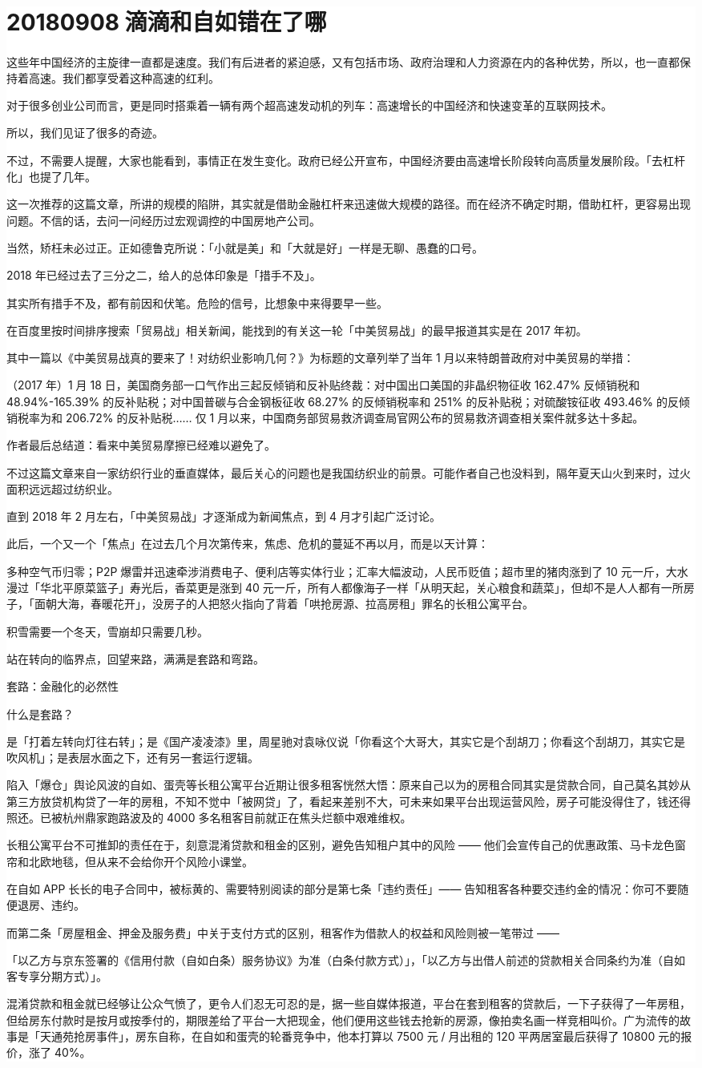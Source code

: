 # 20180908 滴滴和自如错在了哪

这些年中国经济的主旋律一直都是速度。我们有后进者的紧迫感，又有包括市场、政府治理和人力资源在内的各种优势，所以，也一直都保持着高速。我们都享受着这种高速的红利。

对于很多创业公司而言，更是同时搭乘着一辆有两个超高速发动机的列车：高速增长的中国经济和快速变革的互联网技术。

所以，我们见证了很多的奇迹。

不过，不需要人提醒，大家也能看到，事情正在发生变化。政府已经公开宣布，中国经济要由高速增长阶段转向高质量发展阶段。「去杠杆化」也提了几年。

这一次推荐的这篇文章，所讲的规模的陷阱，其实就是借助金融杠杆来迅速做大规模的路径。而在经济不确定时期，借助杠杆，更容易出现问题。不信的话，去问一问经历过宏观调控的中国房地产公司。

当然，矫枉未必过正。正如德鲁克所说：「小就是美」和「大就是好」一样是无聊、愚蠢的口号。

2018 年已经过去了三分之二，给人的总体印象是「措手不及」。

其实所有措手不及，都有前因和伏笔。危险的信号，比想象中来得要早一些。

在百度里按时间排序搜索「贸易战」相关新闻，能找到的有关这一轮「中美贸易战」的最早报道其实是在 2017 年初。

其中一篇以《中美贸易战真的要来了！对纺织业影响几何？》为标题的文章列举了当年 1 月以来特朗普政府对中美贸易的举措：

（2017 年）1 月 18 日，美国商务部一口气作出三起反倾销和反补贴终裁：对中国出口美国的非晶织物征收 162.47% 反倾销税和 48.94%-165.39% 的反补贴税；对中国普碳与合金钢板征收 68.27% 的反倾销税率和 251% 的反补贴税；对硫酸铵征收 493.46% 的反倾销税率为和 206.72% 的反补贴税…… 仅 1 月以来，中国商务部贸易救济调查局官网公布的贸易救济调查相关案件就多达十多起。

作者最后总结道：看来中美贸易摩擦已经难以避免了。

不过这篇文章来自一家纺织行业的垂直媒体，最后关心的问题也是我国纺织业的前景。可能作者自己也没料到，隔年夏天山火到来时，过火面积远远超过纺织业。

直到 2018 年 2 月左右，「中美贸易战」才逐渐成为新闻焦点，到 4 月才引起广泛讨论。

此后，一个又一个「焦点」在过去几个月次第传来，焦虑、危机的蔓延不再以月，而是以天计算：

多种空气币归零；P2P 爆雷并迅速牵涉消费电子、便利店等实体行业；汇率大幅波动，人民币贬值；超市里的猪肉涨到了 10 元一斤，大水漫过「华北平原菜篮子」寿光后，香菜更是涨到 40 元一斤，所有人都像海子一样「从明天起，关心粮食和蔬菜」，但却不是人人都有一所房子，「面朝大海，春暖花开」，没房子的人把怒火指向了背着「哄抢房源、拉高房租」罪名的长租公寓平台。

积雪需要一个冬天，雪崩却只需要几秒。

站在转向的临界点，回望来路，满满是套路和弯路。

套路：金融化的必然性

什么是套路？

是「打着左转向灯往右转」；是《国产凌凌漆》里，周星驰对袁咏仪说「你看这个大哥大，其实它是个刮胡刀；你看这个刮胡刀，其实它是吹风机」；是表层水面之下，还有另一套运行逻辑。

陷入「爆仓」舆论风波的自如、蛋壳等长租公寓平台近期让很多租客恍然大悟：原来自己以为的房租合同其实是贷款合同，自己莫名其妙从第三方放贷机构贷了一年的房租，不知不觉中「被网贷」了，看起来差别不大，可未来如果平台出现运营风险，房子可能没得住了，钱还得照还。已被杭州鼎家跑路波及的 4000 多名租客目前就正在焦头烂额中艰难维权。

长租公寓平台不可推卸的责任在于，刻意混淆贷款和租金的区别，避免告知租户其中的风险 —— 他们会宣传自己的优惠政策、马卡龙色窗帘和北欧地毯，但从来不会给你开个风险小课堂。

在自如 APP 长长的电子合同中，被标黄的、需要特别阅读的部分是第七条「违约责任」—— 告知租客各种要交违约金的情况：你可不要随便退房、违约。

而第二条「房屋租金、押金及服务费」中关于支付方式的区别，租客作为借款人的权益和风险则被一笔带过 ——

「以乙方与京东签署的《信用付款（自如白条）服务协议》为准（白条付款方式）」，「以乙方与出借人前述的贷款相关合同条约为准（自如客专享分期方式）」。

混淆贷款和租金就已经够让公众气愤了，更令人们忍无可忍的是，据一些自媒体报道，平台在套到租客的贷款后，一下子获得了一年房租，但给房东付款时是按月或按季付的，期限差给了平台一大把现金，他们便用这些钱去抢新的房源，像拍卖名画一样竞相叫价。广为流传的故事是「天通苑抢房事件」，房东自称，在自如和蛋壳的轮番竞争中，他本打算以 7500 元 / 月出租的 120 平两居室最后获得了 10800 元的报价，涨了 40%。
